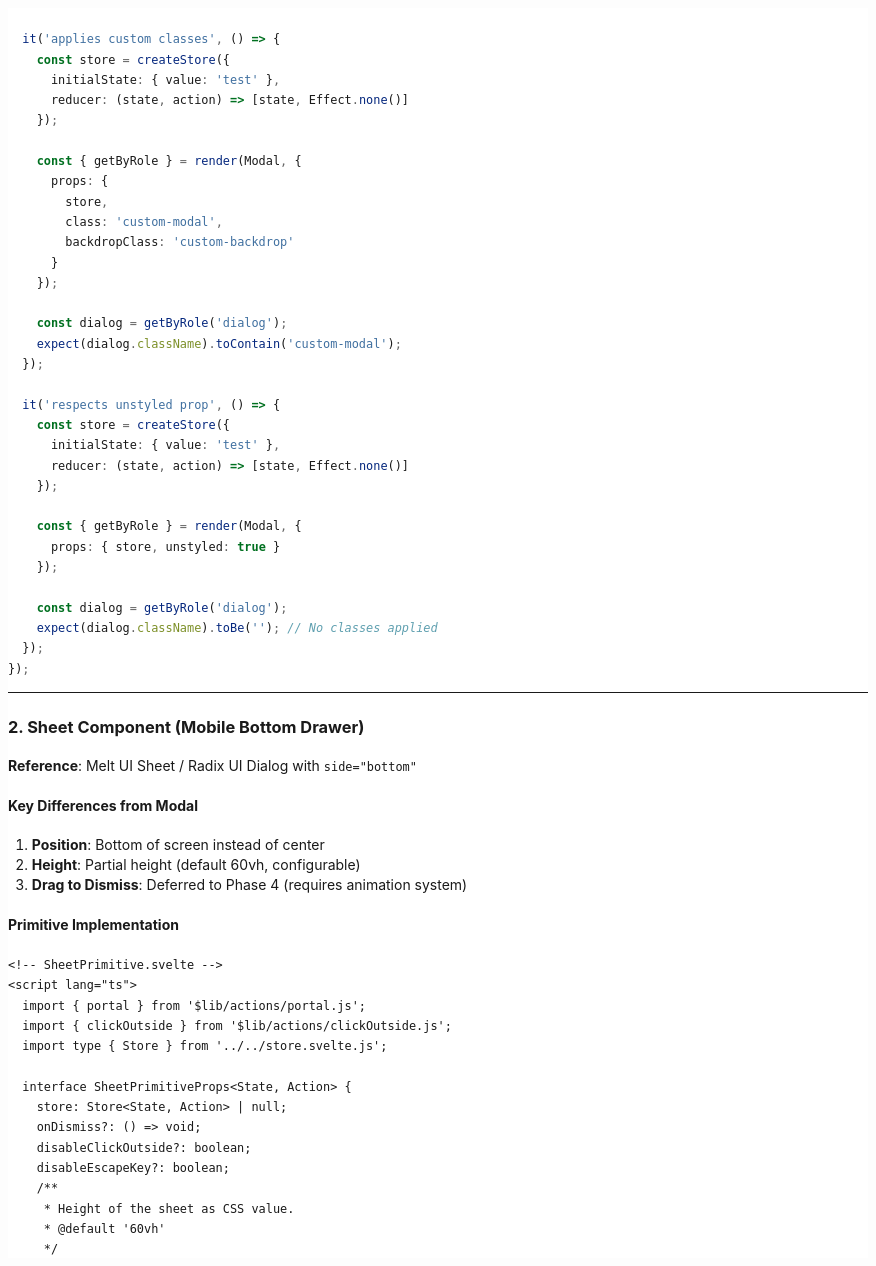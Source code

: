 ```typescript

  it('applies custom classes', () => {
    const store = createStore({
      initialState: { value: 'test' },
      reducer: (state, action) => [state, Effect.none()]
    });

    const { getByRole } = render(Modal, {
      props: {
        store,
        class: 'custom-modal',
        backdropClass: 'custom-backdrop'
      }
    });

    const dialog = getByRole('dialog');
    expect(dialog.className).toContain('custom-modal');
  });

  it('respects unstyled prop', () => {
    const store = createStore({
      initialState: { value: 'test' },
      reducer: (state, action) => [state, Effect.none()]
    });

    const { getByRole } = render(Modal, {
      props: { store, unstyled: true }
    });

    const dialog = getByRole('dialog');
    expect(dialog.className).toBe(''); // No classes applied
  });
});
```

---

### 2. Sheet Component (Mobile Bottom Drawer)

**Reference**: Melt UI Sheet / Radix UI Dialog with `side="bottom"`

#### Key Differences from Modal

1. **Position**: Bottom of screen instead of center
2. **Height**: Partial height (default 60vh, configurable)
3. **Drag to Dismiss**: Deferred to Phase 4 (requires animation system)

#### Primitive Implementation

```svelte
<!-- SheetPrimitive.svelte -->
<script lang="ts">
  import { portal } from '$lib/actions/portal.js';
  import { clickOutside } from '$lib/actions/clickOutside.js';
  import type { Store } from '../../store.svelte.js';

  interface SheetPrimitiveProps<State, Action> {
    store: Store<State, Action> | null;
    onDismiss?: () => void;
    disableClickOutside?: boolean;
    disableEscapeKey?: boolean;
    /**
     * Height of the sheet as CSS value.
     * @default '60vh'
     */
```